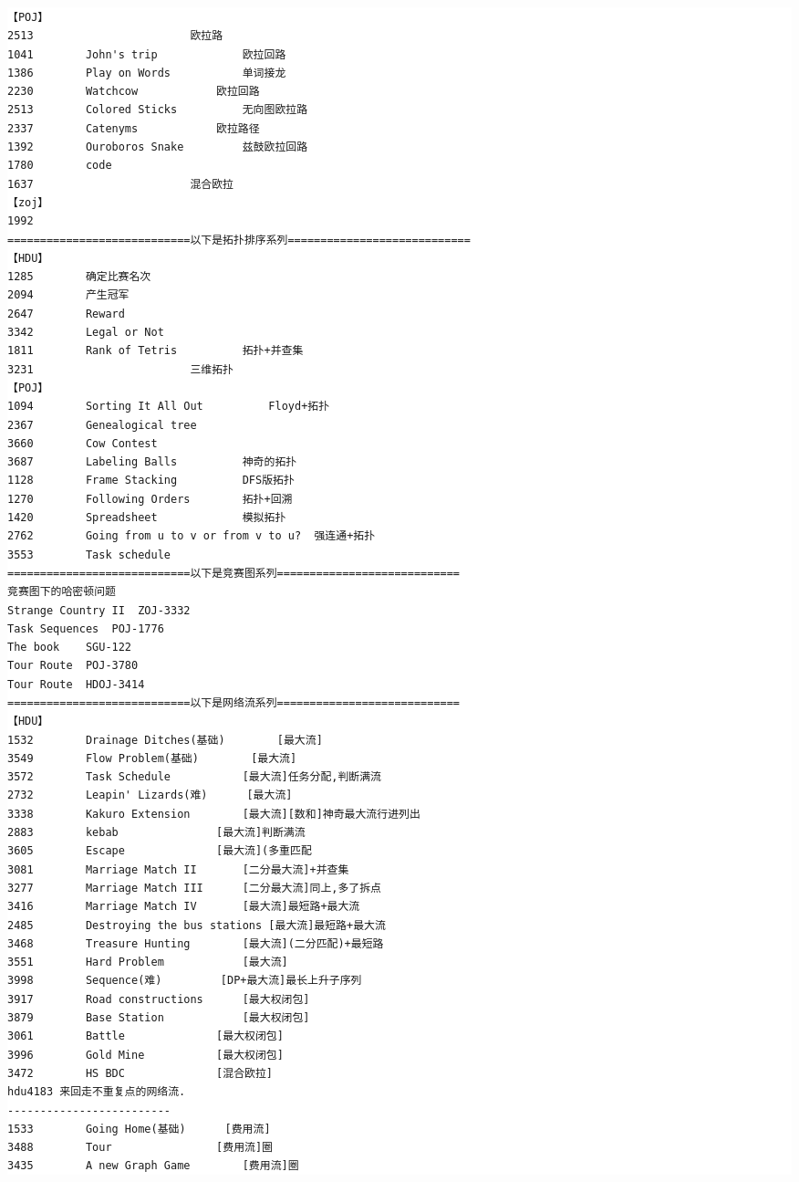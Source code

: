     【POJ】
    2513  						欧拉路
    1041  		John's trip  			欧拉回路
    1386 		Play on Words  			单词接龙
    2230		Watchcow  			欧拉回路
    2513 		Colored Sticks  		无向图欧拉路
    2337 		Catenyms  			欧拉路径
    1392 		Ouroboros Snake  		兹鼓欧拉回路
    1780  		code
    1637  						混合欧拉
    【zoj】
    1992
    ============================以下是拓扑排序系列============================
    【HDU】	
    1285		确定比赛名次
    2094		产生冠军
    2647		Reward
    3342		Legal or Not
    1811		Rank of Tetris  		拓扑+并查集
    3231 						三维拓扑
    【POJ】
    1094 		Sorting It All Out  		Floyd+拓扑
    2367 		Genealogical tree
    3660 		Cow Contest
    3687 		Labeling Balls 			神奇的拓扑
    1128		Frame Stacking  		DFS版拓扑
    1270		Following Orders  		拓扑+回溯
    1420		Spreadsheet  			模拟拓扑
    2762		Going from u to v or from v to u?  强连通+拓扑
    3553		Task schedule
    ============================以下是竞赛图系列============================
    竞赛图下的哈密顿问题
    Strange Country II	ZOJ-3332
    Task Sequences	POJ-1776
    The book	SGU-122
    Tour Route	POJ-3780
    Tour Route	HDOJ-3414
    ============================以下是网络流系列============================
    【HDU】
    1532		Drainage Ditches(基础)		[最大流]
    3549		Flow Problem(基础)		[最大流]
    3572		Task Schedule			[最大流]任务分配,判断满流	
    2732		Leapin' Lizards(难)		[最大流]
    3338		Kakuro Extension		[最大流][数和]神奇最大流行进列出
    2883		kebab				[最大流]判断满流
    3605		Escape				[最大流](多重匹配
    3081		Marriage Match II		[二分最大流]+并查集
    3277		Marriage Match III		[二分最大流]同上,多了拆点
    3416		Marriage Match IV		[最大流]最短路+最大流
    2485		Destroying the bus stations	[最大流]最短路+最大流
    3468		Treasure Hunting		[最大流](二分匹配)+最短路
    3551		Hard Problem			[最大流]
    3998		Sequence(难)			[DP+最大流]最长上升子序列
    3917		Road constructions		[最大权闭包]
    3879		Base Station			[最大权闭包]
    3061		Battle				[最大权闭包]
    3996		Gold Mine			[最大权闭包]
    3472		HS BDC				[混合欧拉]
    hdu4183	来回走不重复点的网络流.
    -------------------------
    1533		Going Home(基础)		[费用流]
    3488		Tour				[费用流]圈
    3435		A new Graph Game		[费用流]圈